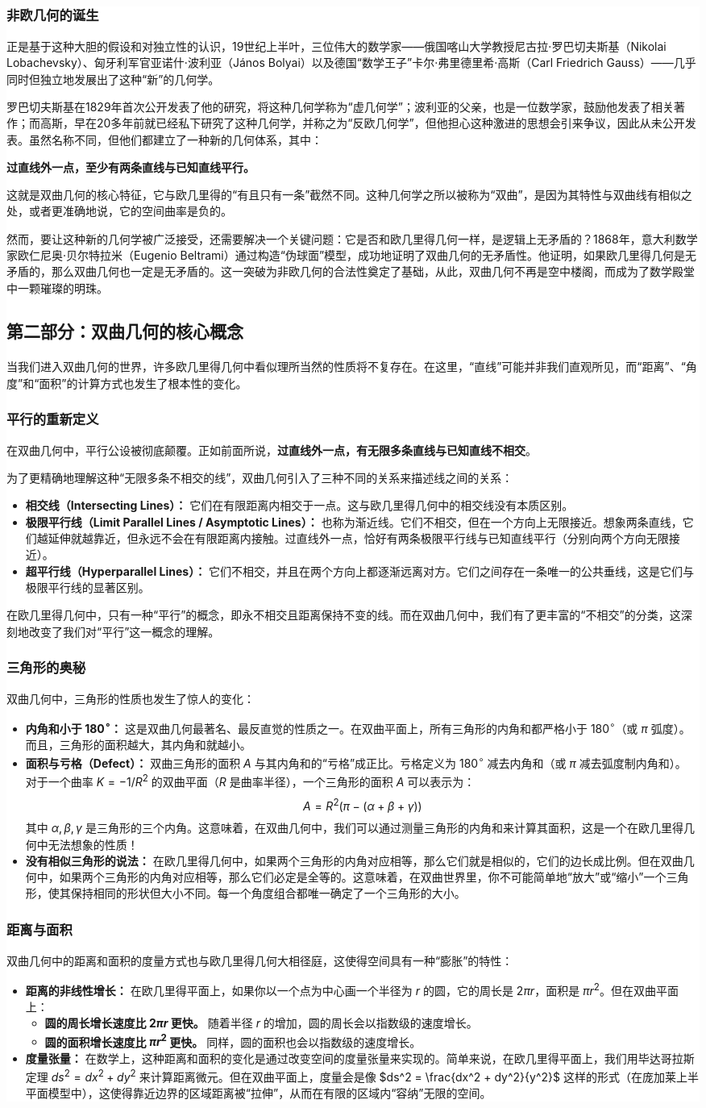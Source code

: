 ### 非欧几何的诞生

正是基于这种大胆的假设和对独立性的认识，19世纪上半叶，三位伟大的数学家——俄国喀山大学教授尼古拉·罗巴切夫斯基（Nikolai Lobachevsky）、匈牙利军官亚诺什·波利亚（János Bolyai）以及德国“数学王子”卡尔·弗里德里希·高斯（Carl Friedrich Gauss）——几乎同时但独立地发展出了这种“新”的几何学。

罗巴切夫斯基在1829年首次公开发表了他的研究，将这种几何学称为“虚几何学”；波利亚的父亲，也是一位数学家，鼓励他发表了相关著作；而高斯，早在20多年前就已经私下研究了这种几何学，并称之为“反欧几何学”，但他担心这种激进的思想会引来争议，因此从未公开发表。虽然名称不同，但他们都建立了一种新的几何体系，其中：

**过直线外一点，至少有两条直线与已知直线平行。**

这就是双曲几何的核心特征，它与欧几里得的“有且只有一条”截然不同。这种几何学之所以被称为“双曲”，是因为其特性与双曲线有相似之处，或者更准确地说，它的空间曲率是负的。

然而，要让这种新的几何学被广泛接受，还需要解决一个关键问题：它是否和欧几里得几何一样，是逻辑上无矛盾的？1868年，意大利数学家欧仁尼奥·贝尔特拉米（Eugenio Beltrami）通过构造“伪球面”模型，成功地证明了双曲几何的无矛盾性。他证明，如果欧几里得几何是无矛盾的，那么双曲几何也一定是无矛盾的。这一突破为非欧几何的合法性奠定了基础，从此，双曲几何不再是空中楼阁，而成为了数学殿堂中一颗璀璨的明珠。

## 第二部分：双曲几何的核心概念

当我们进入双曲几何的世界，许多欧几里得几何中看似理所当然的性质将不复存在。在这里，“直线”可能并非我们直观所见，而“距离”、“角度”和“面积”的计算方式也发生了根本性的变化。

### 平行的重新定义

在双曲几何中，平行公设被彻底颠覆。正如前面所说，**过直线外一点，有无限多条直线与已知直线不相交**。

为了更精确地理解这种“无限多条不相交的线”，双曲几何引入了三种不同的关系来描述线之间的关系：

*   **相交线（Intersecting Lines）：** 它们在有限距离内相交于一点。这与欧几里得几何中的相交线没有本质区别。
*   **极限平行线（Limit Parallel Lines / Asymptotic Lines）：** 也称为渐近线。它们不相交，但在一个方向上无限接近。想象两条直线，它们越延伸就越靠近，但永远不会在有限距离内接触。过直线外一点，恰好有两条极限平行线与已知直线平行（分别向两个方向无限接近）。
*   **超平行线（Hyperparallel Lines）：** 它们不相交，并且在两个方向上都逐渐远离对方。它们之间存在一条唯一的公共垂线，这是它们与极限平行线的显著区别。

在欧几里得几何中，只有一种“平行”的概念，即永不相交且距离保持不变的线。而在双曲几何中，我们有了更丰富的“不相交”的分类，这深刻地改变了我们对“平行”这一概念的理解。

### 三角形的奥秘

双曲几何中，三角形的性质也发生了惊人的变化：

*   **内角和小于 $180^\circ$：** 这是双曲几何最著名、最反直觉的性质之一。在双曲平面上，所有三角形的内角和都严格小于 $180^\circ$（或 $\pi$ 弧度）。而且，三角形的面积越大，其内角和就越小。
*   **面积与亏格（Defect）：** 双曲三角形的面积 $A$ 与其内角和的“亏格”成正比。亏格定义为 $180^\circ$ 减去内角和（或 $\pi$ 减去弧度制内角和）。
    对于一个曲率 $K = -1/R^2$ 的双曲平面（$R$ 是曲率半径），一个三角形的面积 $A$ 可以表示为：
    $$ A = R^2 (\pi - (\alpha + \beta + \gamma)) $$
    其中 $\alpha, \beta, \gamma$ 是三角形的三个内角。这意味着，在双曲几何中，我们可以通过测量三角形的内角和来计算其面积，这是一个在欧几里得几何中无法想象的性质！
*   **没有相似三角形的说法：** 在欧几里得几何中，如果两个三角形的内角对应相等，那么它们就是相似的，它们的边长成比例。但在双曲几何中，如果两个三角形的内角对应相等，那么它们必定是全等的。这意味着，在双曲世界里，你不可能简单地“放大”或“缩小”一个三角形，使其保持相同的形状但大小不同。每一个角度组合都唯一确定了一个三角形的大小。

### 距离与面积

双曲几何中的距离和面积的度量方式也与欧几里得几何大相径庭，这使得空间具有一种“膨胀”的特性：

*   **距离的非线性增长：** 在欧几里得平面上，如果你以一个点为中心画一个半径为 $r$ 的圆，它的周长是 $2\pi r$，面积是 $\pi r^2$。但在双曲平面上：
    *   **圆的周长增长速度比 $2\pi r$ 更快。** 随着半径 $r$ 的增加，圆的周长会以指数级的速度增长。
    *   **圆的面积增长速度比 $\pi r^2$ 更快。** 同样，圆的面积也会以指数级的速度增长。
*   **度量张量：** 在数学上，这种距离和面积的变化是通过改变空间的度量张量来实现的。简单来说，在欧几里得平面上，我们用毕达哥拉斯定理 $ds^2 = dx^2 + dy^2$ 来计算距离微元。但在双曲平面上，度量会是像 $ds^2 = \frac{dx^2 + dy^2}{y^2}$ 这样的形式（在庞加莱上半平面模型中），这使得靠近边界的区域距离被“拉伸”，从而在有限的区域内“容纳”无限的空间。
